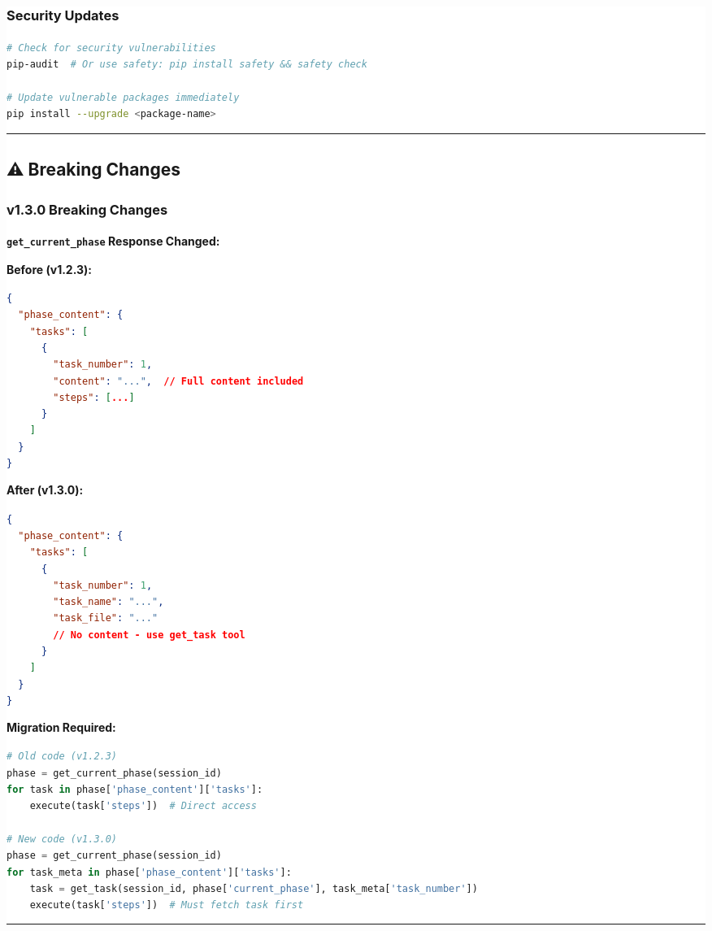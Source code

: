 ### Security Updates

```bash
# Check for security vulnerabilities
pip-audit  # Or use safety: pip install safety && safety check

# Update vulnerable packages immediately
pip install --upgrade <package-name>
```

---

## ⚠️ Breaking Changes

### v1.3.0 Breaking Changes

**`get_current_phase` Response Changed:**

**Before (v1.2.3):**
```json
{
  "phase_content": {
    "tasks": [
      {
        "task_number": 1,
        "content": "...",  // Full content included
        "steps": [...]
      }
    ]
  }
}
```

**After (v1.3.0):**
```json
{
  "phase_content": {
    "tasks": [
      {
        "task_number": 1,
        "task_name": "...",
        "task_file": "..."
        // No content - use get_task tool
      }
    ]
  }
}
```

**Migration Required:**
```python
# Old code (v1.2.3)
phase = get_current_phase(session_id)
for task in phase['phase_content']['tasks']:
    execute(task['steps'])  # Direct access

# New code (v1.3.0)
phase = get_current_phase(session_id)
for task_meta in phase['phase_content']['tasks']:
    task = get_task(session_id, phase['current_phase'], task_meta['task_number'])
    execute(task['steps'])  # Must fetch task first
```

---